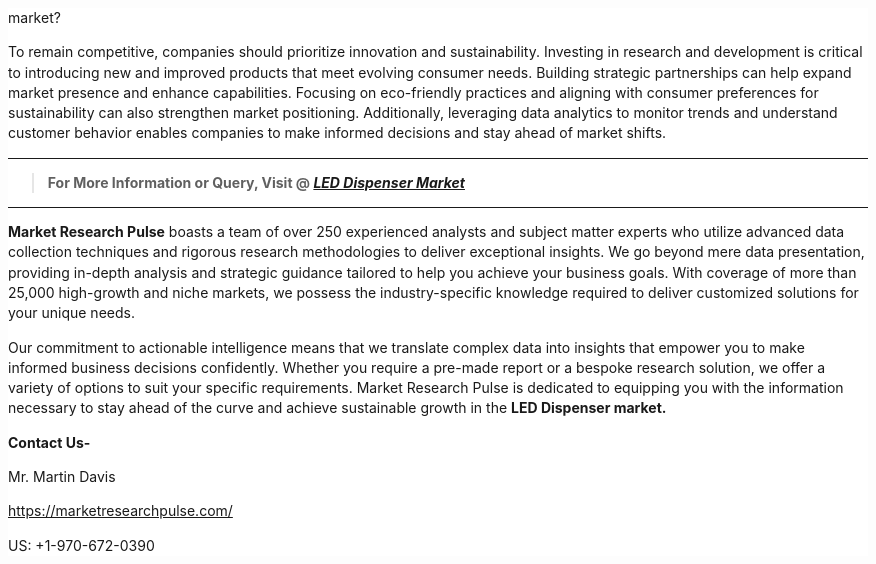 market?</strong></p><p>To remain competitive, companies should prioritize innovation and sustainability. Investing in research and development is critical to introducing new and improved products that meet evolving consumer needs. Building strategic partnerships can help expand market presence and enhance capabilities. Focusing on eco-friendly practices and aligning with consumer preferences for sustainability can also strengthen market positioning. Additionally, leveraging data analytics to monitor trends and understand customer behavior enables companies to make informed decisions and stay ahead of market shifts.</p><hr /><blockquote><p><strong>For More Information or Query, Visit @&nbsp;<em><a href="https://marketresearchpulse.com/report/92374/led-dispenser-market?utm_source=Linkedin&utm_medium=020">LED Dispenser Market</a></em></strong></p></blockquote><hr /><p><strong>Market Research Pulse</strong> boasts a team of over 250 experienced analysts and subject matter experts who utilize advanced data collection techniques and rigorous research methodologies to deliver exceptional insights. We go beyond mere data presentation, providing in-depth analysis and strategic guidance tailored to help you achieve your business goals. With coverage of more than 25,000 high-growth and niche markets, we possess the industry-specific knowledge required to deliver customized solutions for your unique needs.</p><p>Our commitment to actionable intelligence means that we translate complex data into insights that empower you to make informed business decisions confidently. Whether you require a pre-made report or a bespoke research solution, we offer a variety of options to suit your specific requirements. Market Research Pulse is dedicated to equipping you with the information necessary to stay ahead of the curve and achieve sustainable growth in the <strong>LED Dispenser market.</strong></p><p><strong>Contact Us-</strong></p><p>Mr. Martin Davis</p><p>https://marketresearchpulse.com/</p><p>US: +1-970-672-0390</p>
